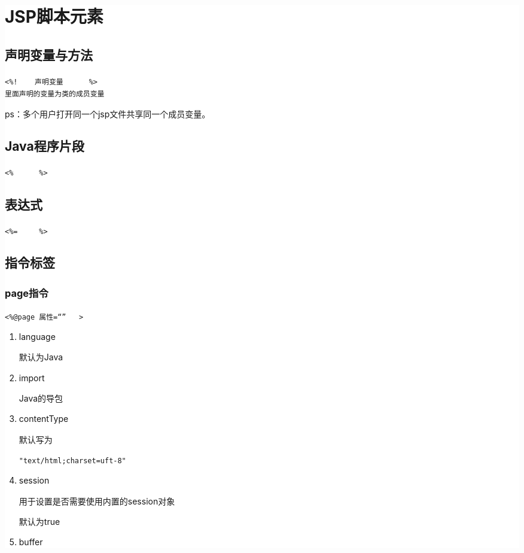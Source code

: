 # JSP脚本元素

## 声明变量与方法

```
<%!    声明变量      %>
里面声明的变量为类的成员变量
```

ps：多个用户打开同一个jsp文件共享同一个成员变量。



## Java程序片段

```
<%		%>
```



## 表达式

```
<%=     %>
```

## 指令标签

### page指令

```
<%@page 属性=“”	>
```

1. language

   默认为Java

2. import

   Java的导包

3. contentType

   默认写为

   ```
   "text/html;charset=uft-8"
   ```

4. session

   用于设置是否需要使用内置的session对象

   默认为true

5. buffer
